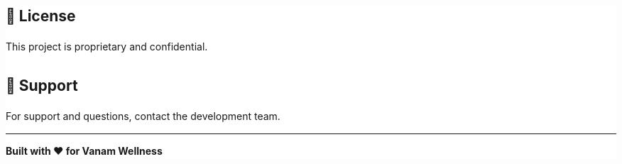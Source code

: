 ## 📝 License

This project is proprietary and confidential.

## 🤝 Support

For support and questions, contact the development team.

---

**Built with ❤️ for Vanam Wellness**